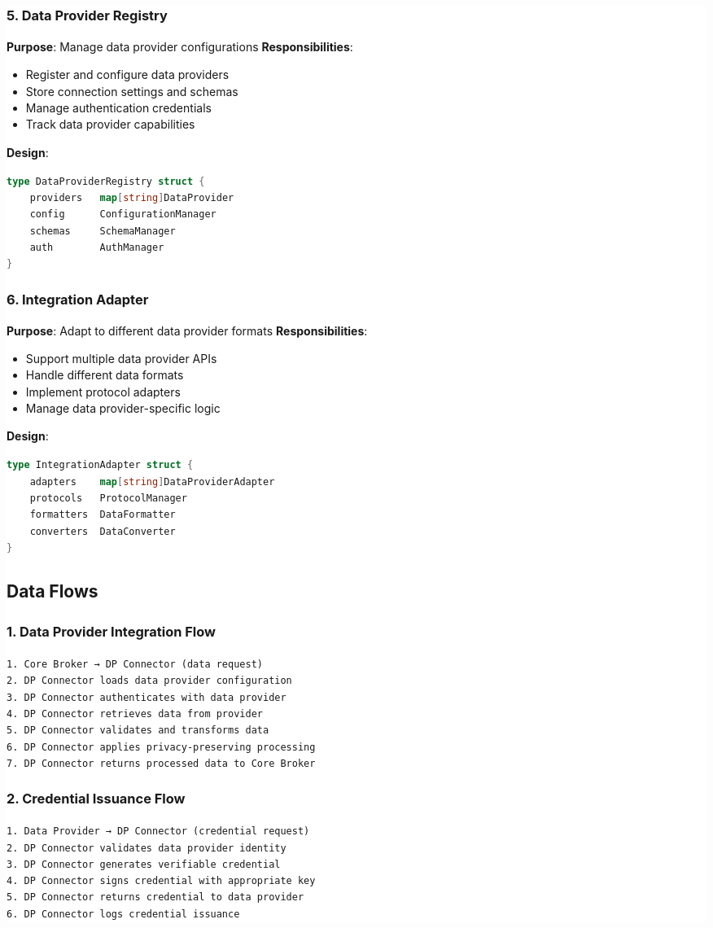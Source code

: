 ### 5. Data Provider Registry
**Purpose**: Manage data provider configurations
**Responsibilities**:
- Register and configure data providers
- Store connection settings and schemas
- Manage authentication credentials
- Track data provider capabilities

**Design**:
```go
type DataProviderRegistry struct {
    providers   map[string]DataProvider
    config      ConfigurationManager
    schemas     SchemaManager
    auth        AuthManager
}
```

### 6. Integration Adapter
**Purpose**: Adapt to different data provider formats
**Responsibilities**:
- Support multiple data provider APIs
- Handle different data formats
- Implement protocol adapters
- Manage data provider-specific logic

**Design**:
```go
type IntegrationAdapter struct {
    adapters    map[string]DataProviderAdapter
    protocols   ProtocolManager
    formatters  DataFormatter
    converters  DataConverter
}
```

## Data Flows

### 1. Data Provider Integration Flow
```
1. Core Broker → DP Connector (data request)
2. DP Connector loads data provider configuration
3. DP Connector authenticates with data provider
4. DP Connector retrieves data from provider
5. DP Connector validates and transforms data
6. DP Connector applies privacy-preserving processing
7. DP Connector returns processed data to Core Broker
```

### 2. Credential Issuance Flow
```
1. Data Provider → DP Connector (credential request)
2. DP Connector validates data provider identity
3. DP Connector generates verifiable credential
4. DP Connector signs credential with appropriate key
5. DP Connector returns credential to data provider
6. DP Connector logs credential issuance
```
